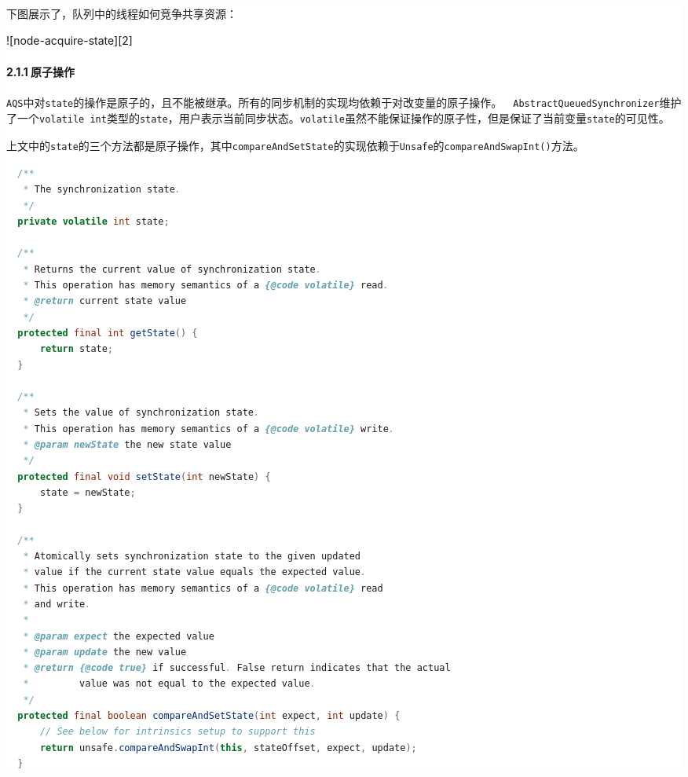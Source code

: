 下图展示了，队列中的线程如何竞争共享资源：

![node-acquire-state][2]


#### 2.1.1 原子操作
`AQS`中对`state`的操作是原子的，且不能被继承。所有的同步机制的实现均依赖于对改变量的原子操作。 `AbstractQueuedSynchronizer`维护了一个`volatile int`类型的`state`，用户表示当前同步状态。`volatile`虽然不能保证操作的原子性，但是保证了当前变量`state`的可见性。

 上文中的`state`的三个方法都是原子操作，其中`compareAndSetState`的实现依赖于`Unsafe`的`compareAndSwapInt()`方法。

```java
  /**
   * The synchronization state.
   */
  private volatile int state;

  /**
   * Returns the current value of synchronization state.
   * This operation has memory semantics of a {@code volatile} read.
   * @return current state value
   */
  protected final int getState() {
      return state;
  }

  /**
   * Sets the value of synchronization state.
   * This operation has memory semantics of a {@code volatile} write.
   * @param newState the new state value
   */
  protected final void setState(int newState) {
      state = newState;
  }

  /**
   * Atomically sets synchronization state to the given updated
   * value if the current state value equals the expected value.
   * This operation has memory semantics of a {@code volatile} read
   * and write.
   *
   * @param expect the expected value
   * @param update the new value
   * @return {@code true} if successful. False return indicates that the actual
   *         value was not equal to the expected value.
   */
  protected final boolean compareAndSetState(int expect, int update) {
      // See below for intrinsics setup to support this
      return unsafe.compareAndSwapInt(this, stateOffset, expect, update);
  }
```


